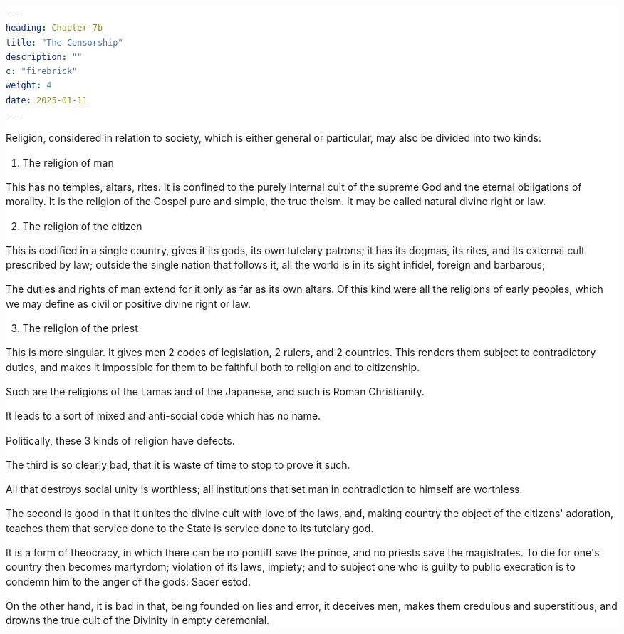 ```yaml
---
heading: Chapter 7b
title: "The Censorship"
description: ""
c: "firebrick"
weight: 4
date: 2025-01-11
---
```



Religion, considered in relation to society, which is either general or particular, may also be divided into two kinds:

1. The religion of man

This has no temples, altars, rites. It is confined to the purely internal cult of the supreme God and the eternal obligations of morality. It is the religion of the Gospel pure and simple, the true theism. It may be called natural divine right or law.

2. The religion of the citizen
 
This is codified in a single country, gives it its gods, its own tutelary patrons; it has its dogmas, its rites, and its external cult prescribed by law; outside the single nation that follows it, all the world is in its sight infidel, foreign and barbarous; 

The duties and rights of man extend for it only as far as its own altars. Of this kind were all the religions of early peoples, which we may define as civil or positive divine right or law.

3. The religion of the priest

This is more singular. It gives men 2 codes of legislation, 2 rulers, and 2 countries. This renders them subject to contradictory duties, and makes it impossible for them to be faithful both to religion and to citizenship. 

Such are the religions of the Lamas and of the Japanese, and such is Roman Christianity.

It leads to a sort of mixed and anti-social code which has no name.

Politically, these 3 kinds of religion have defects.

The third is so clearly bad, that it is waste of time to stop to prove it such.

All that destroys social unity is worthless; all institutions that set man in contradiction to himself are worthless.

The second is good in that it unites the divine cult with love of the laws, and, making country the object of the citizens' adoration, teaches them that service done to the State is service done to its tutelary god.

It is a form of theocracy, in which there can be no pontiff save the prince, and no priests save the magistrates. To die for one's country then becomes martyrdom; violation of its laws, impiety; and to subject one who is guilty to public execration is to condemn him to the anger of the gods: Sacer estod.

On the other hand, it is bad in that, being founded on lies and error, it deceives men, makes them credulous and superstitious, and drowns the true cult of the Divinity in empty ceremonial. 
